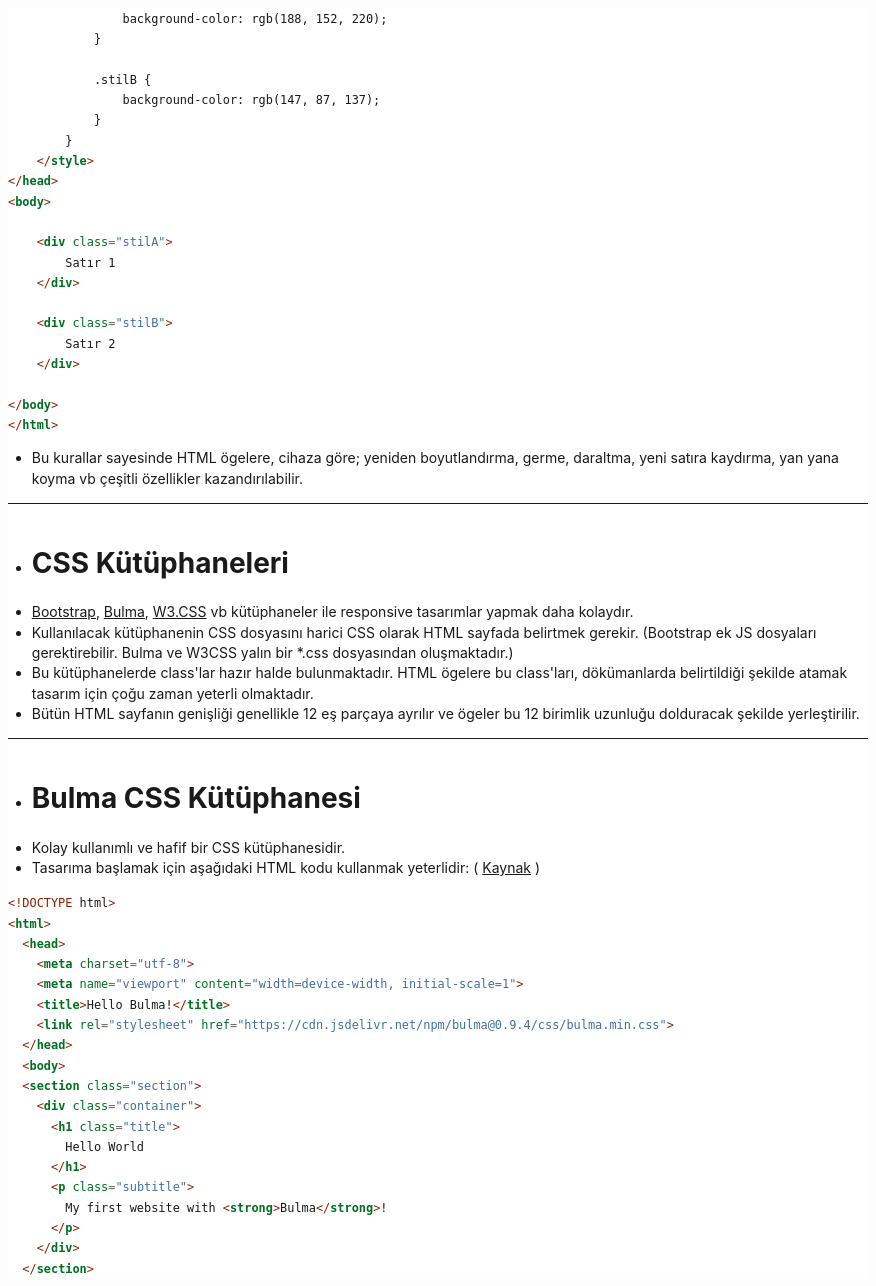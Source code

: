 ```html
                background-color: rgb(188, 152, 220);
            }

            .stilB {
                background-color: rgb(147, 87, 137);
            }
        }
    </style>
</head>
<body>

    <div class="stilA">
        Satır 1
    </div>

    <div class="stilB">
        Satır 2
    </div>

</body>
</html>
```
- Bu kurallar sayesinde HTML ögelere, cihaza göre; yeniden boyutlandırma, germe, daraltma, yeni satıra kaydırma, yan yana koyma vb çeşitli özellikler kazandırılabilir.


---


- # CSS Kütüphaneleri
- [Bootstrap](https://getbootstrap.com/), [Bulma](https://bulma.io/), [W3.CSS](https://www.w3schools.com/w3css/w3css_intro.asp) vb kütüphaneler ile responsive tasarımlar yapmak daha kolaydır.
- Kullanılacak kütüphanenin CSS dosyasını harici CSS olarak HTML sayfada belirtmek gerekir. (Bootstrap ek JS dosyaları gerektirebilir. Bulma ve W3CSS yalın bir *.css dosyasından oluşmaktadır.)
- Bu kütüphanelerde class'lar hazır halde bulunmaktadır. HTML ögelere bu class'ları, dökümanlarda belirtildiği şekilde atamak tasarım için çoğu zaman yeterli olmaktadır.
- Bütün HTML sayfanın genişliği genellikle 12 eş parçaya ayrılır ve ögeler bu 12 birimlik uzunluğu dolduracak şekilde yerleştirilir.


---

- # Bulma CSS Kütüphanesi
- Kolay kullanımlı ve hafif bir CSS kütüphanesidir.
- Tasarıma başlamak için aşağıdaki HTML kodu kullanmak yeterlidir: ( [Kaynak](https://bulma.io/documentation/overview/start/) )
```html
<!DOCTYPE html>
<html>
  <head>
    <meta charset="utf-8">
    <meta name="viewport" content="width=device-width, initial-scale=1">
    <title>Hello Bulma!</title>
    <link rel="stylesheet" href="https://cdn.jsdelivr.net/npm/bulma@0.9.4/css/bulma.min.css">
  </head>
  <body>
  <section class="section">
    <div class="container">
      <h1 class="title">
        Hello World
      </h1>
      <p class="subtitle">
        My first website with <strong>Bulma</strong>!
      </p>
    </div>
  </section>
```